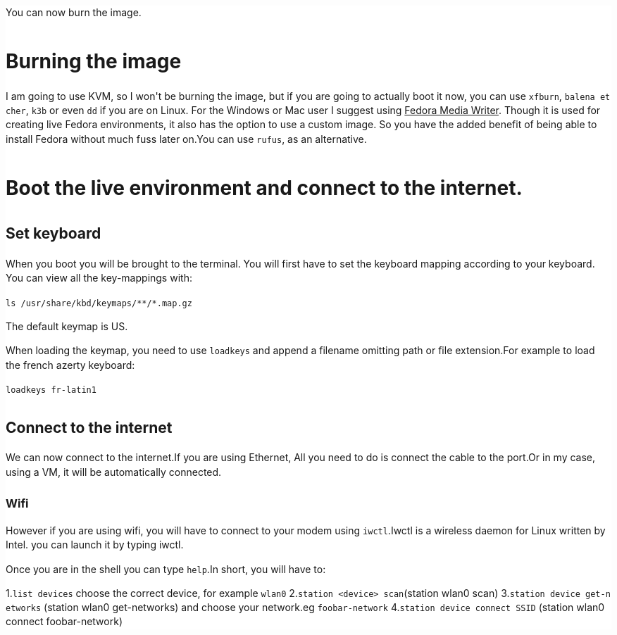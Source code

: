 You can now burn the image.

# Burning the image

I am going to use KVM, so I won't be burning the image,
but if you are going to actually boot it now, you can use 
`xfburn`, `balena etcher`, `k3b` or even `dd` if you are on Linux.
For the Windows or Mac user I suggest using [Fedora Media Writer](https://getfedora.org/en/workstation/download/).
Though it is used for creating live Fedora environments, it also has the
option to use a custom image. So you have the added benefit of being
able to install Fedora without much fuss later on.You can use `rufus`,
as an alternative.

# Boot the live environment and connect to the internet.

## Set keyboard

When you boot you will be brought to the terminal.
You will first have to set the keyboard mapping according to your keyboard.
You can view all the key-mappings with:

```
ls /usr/share/kbd/keymaps/**/*.map.gz
```

The default keymap is US.

When loading the keymap, you need to use `loadkeys` and append a
filename omitting path or file extension.For example to load the french azerty 
keyboard:

```
loadkeys fr-latin1
```

## Connect to the internet

We can now connect to the internet.If you are using Ethernet,
All you need to do is connect the cable to the port.Or in my case,
using a VM, it will be automatically connected.

### Wifi

However if you are using wifi, you will have to connect to your
modem using `iwctl`.Iwctl is a wireless daemon for Linux written by Intel.
you can launch it by typing iwctl.

Once you are in the shell you can type `help`.In short, you will have to: 

1.`list devices` choose the correct device, for example `wlan0` 
2.`station <device> scan`(station wlan0 scan)
3.`station device get-networks` (station wlan0 get-networks) and choose your network.eg `foobar-network`
4.`station device connect SSID` (station wlan0 connect foobar-network)
